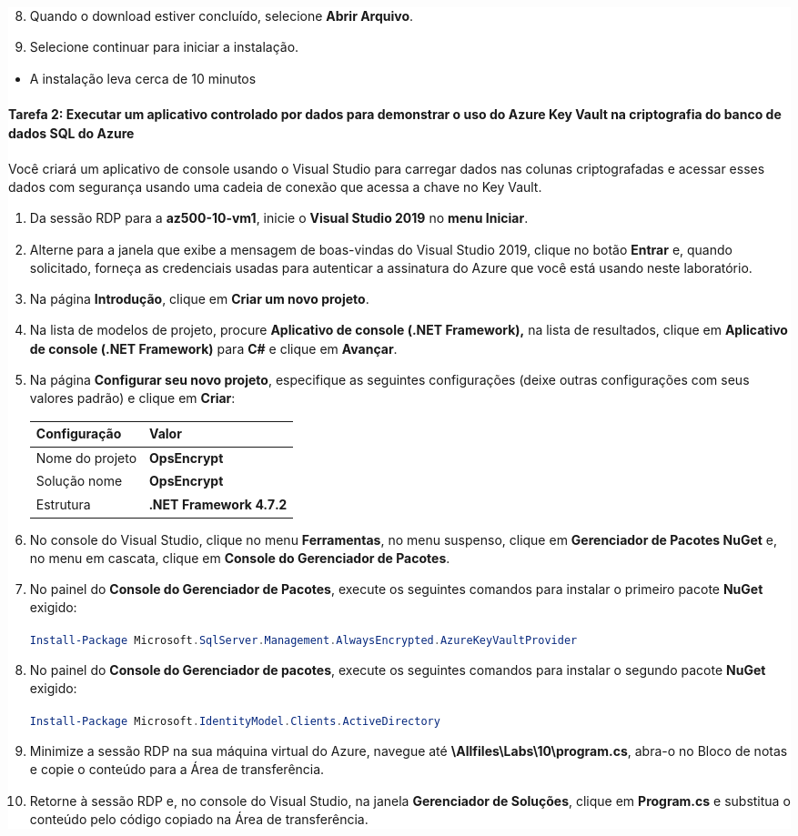 8. Quando o download estiver concluído, selecione **Abrir Arquivo**.

9. Selecione continuar para iniciar a instalação.
  - A instalação leva cerca de 10 minutos

#### Tarefa 2: Executar um aplicativo controlado por dados para demonstrar o uso do Azure Key Vault na criptografia do banco de dados SQL do Azure

Você criará um aplicativo de console usando o Visual Studio para carregar dados nas colunas criptografadas e acessar esses dados com segurança usando uma cadeia de conexão que acessa a chave no Key Vault.

1. Da sessão RDP para a **az500-10-vm1**, inicie o **Visual Studio 2019** no **menu Iniciar**.

2. Alterne para a janela que exibe a mensagem de boas-vindas do Visual Studio 2019, clique no botão **Entrar** e, quando solicitado, forneça as credenciais usadas para autenticar a assinatura do Azure que você está usando neste laboratório.

3. Na página **Introdução**, clique em **Criar um novo projeto**. 

4. Na lista de modelos de projeto, procure **Aplicativo de console (.NET Framework),** na lista de resultados, clique em **Aplicativo de console (.NET Framework)** para **C#** e clique em **Avançar**.

5. Na página **Configurar seu novo projeto**, especifique as seguintes configurações (deixe outras configurações com seus valores padrão) e clique em **Criar**:

    |Configuração|Valor|
    |---|---|
    |Nome do projeto|**OpsEncrypt**|
    |Solução nome|**OpsEncrypt**|
    |Estrutura|**.NET Framework 4.7.2**|

6. No console do Visual Studio, clique no menu **Ferramentas**, no menu suspenso, clique em **Gerenciador de Pacotes NuGet** e, no menu em cascata, clique em **Console do Gerenciador de Pacotes**.

7. No painel do **Console do Gerenciador de Pacotes**, execute os seguintes comandos para instalar o primeiro pacote **NuGet** exigido:

    ```powershell
    Install-Package Microsoft.SqlServer.Management.AlwaysEncrypted.AzureKeyVaultProvider
    ```

8. No painel do **Console do Gerenciador de pacotes**, execute os seguintes comandos para instalar o segundo pacote **NuGet** exigido:

    ```powershell
    Install-Package Microsoft.IdentityModel.Clients.ActiveDirectory
    ```
    
9. Minimize a sessão RDP na sua máquina virtual do Azure, navegue até **\\Allfiles\\Labs\\10\\program.cs**, abra-o no Bloco de notas e copie o conteúdo para a Área de transferência.

10. Retorne à sessão RDP e, no console do Visual Studio, na janela **Gerenciador de Soluções**, clique em **Program.cs** e substitua o conteúdo pelo código copiado na Área de transferência.
